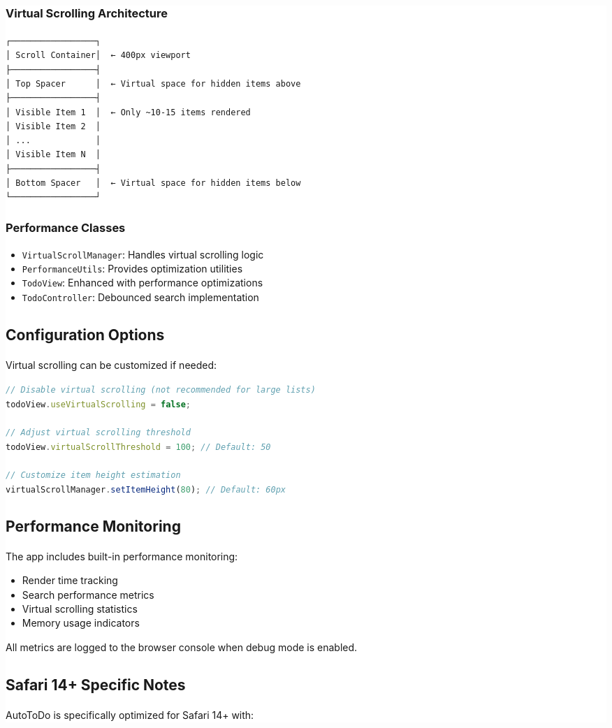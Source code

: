 ### Virtual Scrolling Architecture

```
┌─────────────────┐
│ Scroll Container│  ← 400px viewport
├─────────────────┤
│ Top Spacer      │  ← Virtual space for hidden items above
├─────────────────┤
│ Visible Item 1  │  ← Only ~10-15 items rendered
│ Visible Item 2  │
│ ...             │
│ Visible Item N  │
├─────────────────┤
│ Bottom Spacer   │  ← Virtual space for hidden items below
└─────────────────┘
```

### Performance Classes

- `VirtualScrollManager`: Handles virtual scrolling logic
- `PerformanceUtils`: Provides optimization utilities
- `TodoView`: Enhanced with performance optimizations
- `TodoController`: Debounced search implementation

## Configuration Options

Virtual scrolling can be customized if needed:

```javascript
// Disable virtual scrolling (not recommended for large lists)
todoView.useVirtualScrolling = false;

// Adjust virtual scrolling threshold
todoView.virtualScrollThreshold = 100; // Default: 50

// Customize item height estimation
virtualScrollManager.setItemHeight(80); // Default: 60px
```

## Performance Monitoring

The app includes built-in performance monitoring:

- Render time tracking
- Search performance metrics
- Virtual scrolling statistics
- Memory usage indicators

All metrics are logged to the browser console when debug mode is enabled.

## Safari 14+ Specific Notes

AutoToDo is specifically optimized for Safari 14+ with:
